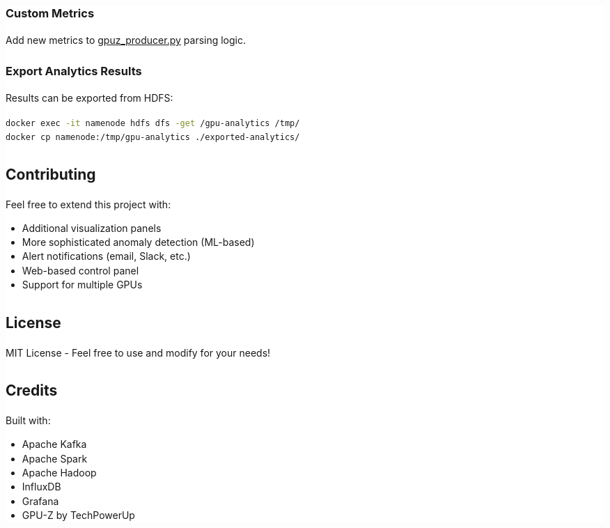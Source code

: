 ### Custom Metrics

Add new metrics to [gpuz_producer.py](kafka-producer/gpuz_producer.py) parsing logic.

### Export Analytics Results

Results can be exported from HDFS:

```bash
docker exec -it namenode hdfs dfs -get /gpu-analytics /tmp/
docker cp namenode:/tmp/gpu-analytics ./exported-analytics/
```

## Contributing

Feel free to extend this project with:
- Additional visualization panels
- More sophisticated anomaly detection (ML-based)
- Alert notifications (email, Slack, etc.)
- Web-based control panel
- Support for multiple GPUs

## License

MIT License - Feel free to use and modify for your needs!

## Credits

Built with:
- Apache Kafka
- Apache Spark
- Apache Hadoop
- InfluxDB
- Grafana
- GPU-Z by TechPowerUp

